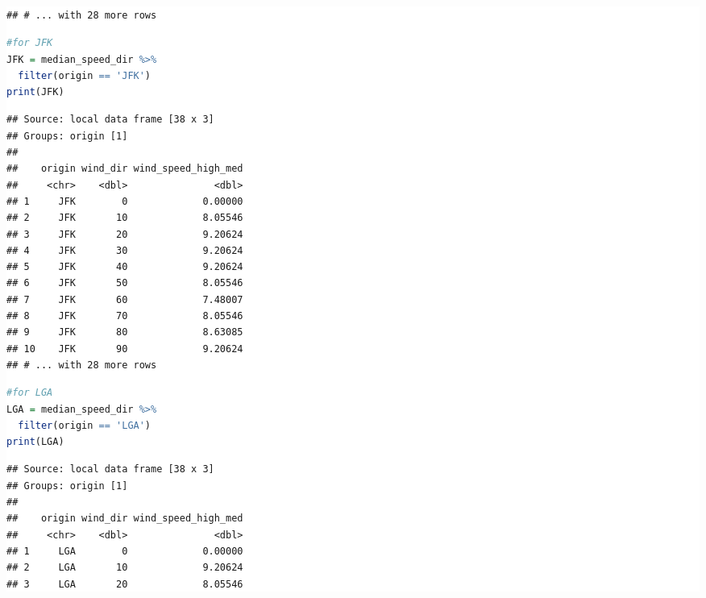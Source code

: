     ## # ... with 28 more rows

``` r
#for JFK
JFK = median_speed_dir %>%
  filter(origin == 'JFK')
print(JFK)
```

    ## Source: local data frame [38 x 3]
    ## Groups: origin [1]
    ## 
    ##    origin wind_dir wind_speed_high_med
    ##     <chr>    <dbl>               <dbl>
    ## 1     JFK        0             0.00000
    ## 2     JFK       10             8.05546
    ## 3     JFK       20             9.20624
    ## 4     JFK       30             9.20624
    ## 5     JFK       40             9.20624
    ## 6     JFK       50             8.05546
    ## 7     JFK       60             7.48007
    ## 8     JFK       70             8.05546
    ## 9     JFK       80             8.63085
    ## 10    JFK       90             9.20624
    ## # ... with 28 more rows

``` r
#for LGA
LGA = median_speed_dir %>%
  filter(origin == 'LGA')
print(LGA)
```

    ## Source: local data frame [38 x 3]
    ## Groups: origin [1]
    ## 
    ##    origin wind_dir wind_speed_high_med
    ##     <chr>    <dbl>               <dbl>
    ## 1     LGA        0             0.00000
    ## 2     LGA       10             9.20624
    ## 3     LGA       20             8.05546